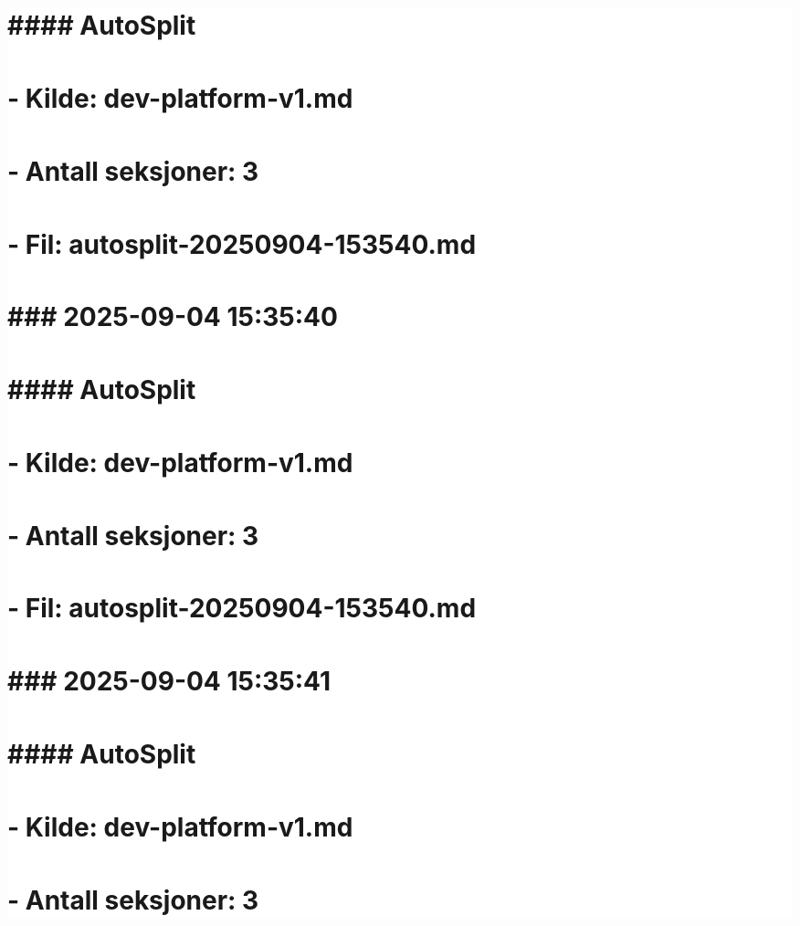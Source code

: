 # \#### AutoSplit

# \- Kilde: dev-platform-v1.md

# \- Antall seksjoner: 3

# \- Fil: autosplit-20250904-153540.md

#

#

#

#

# \### 2025-09-04 15:35:40

# \#### AutoSplit

# \- Kilde: dev-platform-v1.md

# \- Antall seksjoner: 3

# \- Fil: autosplit-20250904-153540.md

#

#

#

#

# \### 2025-09-04 15:35:41

# \#### AutoSplit

# \- Kilde: dev-platform-v1.md

# \- Antall seksjoner: 3
